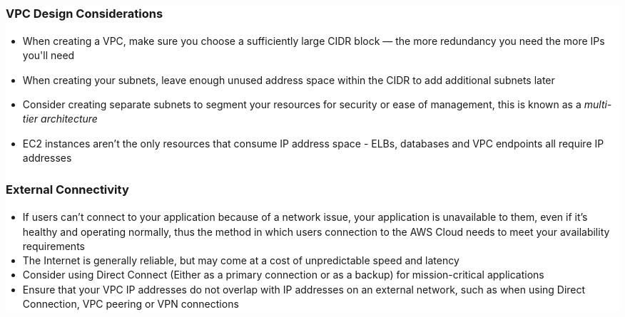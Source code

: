 ### VPC Design Considerations

- When creating a VPC, make sure you choose a sufficiently large CIDR block — the more redundancy you need the more IPs you'll need
- When creating your subnets, leave enough unused address space within the CIDR to add additional subnets later
- Consider creating separate subnets to segment your resources for security or ease of management, this is known as a *multi-tier architecture*

- EC2 instances aren’t the only resources that consume IP address space - ELBs, databases and VPC endpoints all require IP addresses

### External Connectivity

- If users can’t connect to your application because of a network issue, your application is unavailable to them, even if it’s healthy and operating normally, thus the method in which users connection to the AWS Cloud needs to meet your availability requirements
- The Internet is generally reliable, but may come at a cost of unpredictable speed and latency
- Consider using Direct Connect (Either as a primary connection or as a backup) for mission-critical applications
- Ensure that your VPC IP addresses do not overlap with IP addresses on an external network, such as when using Direct Connection, VPC peering or VPN connections

